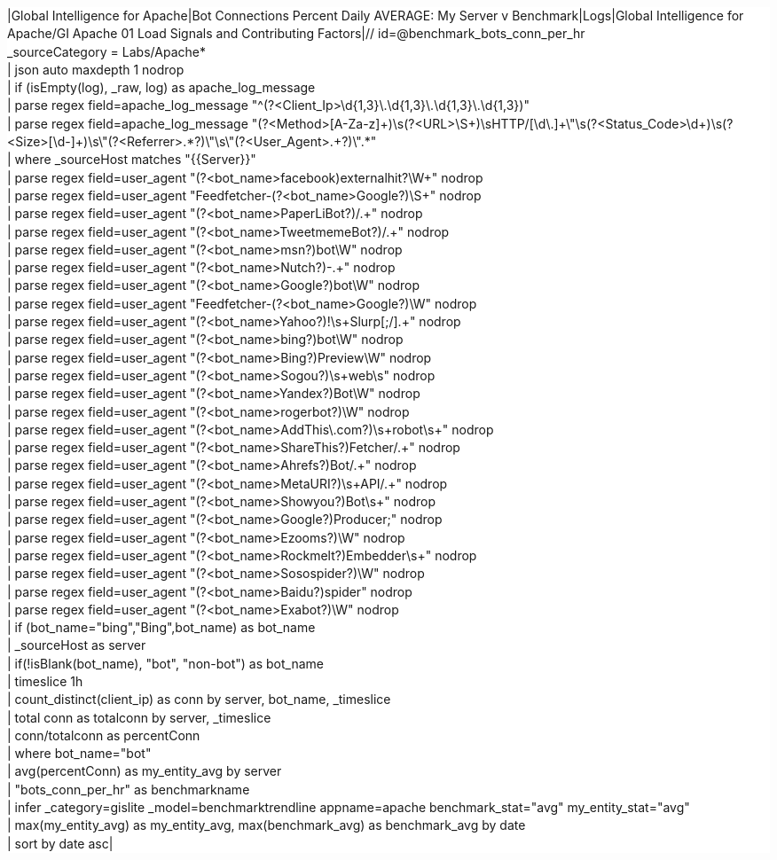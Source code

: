 |Global Intelligence for Apache|Bot Connections Percent Daily AVERAGE:   My Server v  Benchmark|Logs|Global Intelligence for Apache/GI Apache 01 Load Signals and Contributing Factors|// id=@benchmark\_bots\_conn\_per\_hr<br />\_sourceCategory = Labs/Apache\*<br />\| json auto maxdepth 1 nodrop<br />\| if (isEmpty(log), \_raw, log) as apache\_log\_message<br />\| parse regex field=apache\_log\_message "^(?\<Client\_Ip\>\\d{1,3}\\.\\d{1,3}\\.\\d{1,3}\\.\\d{1,3})"<br />\| parse regex field=apache\_log\_message "(?\<Method\>[A-Za-z]+)\\s(?\<URL\>\\S+)\\sHTTP/[\\d\\.]+\\"\\s(?\<Status\_Code\>\\d+)\\s(?\<Size\>[\\d-]+)\\s\\"(?\<Referrer\>.\*?)\\"\\s\\"(?\<User\_Agent\>.+?)\\".\*"<br />\| where \_sourceHost matches "{{Server}}"<br />\| parse regex field=user\_agent "(?\<bot\_name\>facebook)externalhit?\\W+" nodrop<br />\| parse regex field=user\_agent "Feedfetcher-(?\<bot\_name\>Google?)\\S+" nodrop<br />\| parse regex field=user\_agent "(?\<bot\_name\>PaperLiBot?)/.+" nodrop<br />\| parse regex field=user\_agent "(?\<bot\_name\>TweetmemeBot?)/.+" nodrop<br />\| parse regex field=user\_agent "(?\<bot\_name\>msn?)bot\\W" nodrop<br />\| parse regex field=user\_agent "(?\<bot\_name\>Nutch?)-.+" nodrop<br />\| parse regex field=user\_agent "(?\<bot\_name\>Google?)bot\\W" nodrop<br />\| parse regex field=user\_agent "Feedfetcher-(?\<bot\_name\>Google?)\\W" nodrop<br />\| parse regex field=user\_agent "(?\<bot\_name\>Yahoo?)!\\s+Slurp[;/].+" nodrop<br />\| parse regex field=user\_agent "(?\<bot\_name\>bing?)bot\\W" nodrop<br />\| parse regex field=user\_agent "(?\<bot\_name\>Bing?)Preview\\W" nodrop<br />\| parse regex field=user\_agent "(?\<bot\_name\>Sogou?)\\s+web\\s" nodrop<br />\| parse regex field=user\_agent "(?\<bot\_name\>Yandex?)Bot\\W" nodrop<br />\| parse regex field=user\_agent "(?\<bot\_name\>rogerbot?)\\W" nodrop<br />\| parse regex field=user\_agent "(?\<bot\_name\>AddThis\\.com?)\\s+robot\\s+" nodrop<br />\| parse regex field=user\_agent "(?\<bot\_name\>ShareThis?)Fetcher/.+" nodrop<br />\| parse regex field=user\_agent "(?\<bot\_name\>Ahrefs?)Bot/.+" nodrop<br />\| parse regex field=user\_agent "(?\<bot\_name\>MetaURI?)\\s+API/.+" nodrop<br />\| parse regex field=user\_agent "(?\<bot\_name\>Showyou?)Bot\\s+" nodrop<br />\| parse regex field=user\_agent "(?\<bot\_name\>Google?)Producer;" nodrop<br />\| parse regex field=user\_agent "(?\<bot\_name\>Ezooms?)\\W" nodrop<br />\| parse regex field=user\_agent "(?\<bot\_name\>Rockmelt?)Embedder\\s+" nodrop<br />\| parse regex field=user\_agent "(?\<bot\_name\>Sosospider?)\\W" nodrop<br />\| parse regex field=user\_agent "(?\<bot\_name\>Baidu?)spider" nodrop<br />\| parse regex field=user\_agent "(?\<bot\_name\>Exabot?)\\W" nodrop<br />\| if (bot\_name="bing","Bing",bot\_name) as bot\_name<br />\| \_sourceHost as server<br />\| if(!isBlank(bot\_name), "bot", "non-bot") as bot\_name<br />\| timeslice 1h<br />\| count\_distinct(client\_ip) as conn by server, bot\_name, \_timeslice<br />\| total conn as totalconn by server, \_timeslice<br />\| conn/totalconn as percentConn<br />\| where bot\_name="bot"<br />\| avg(percentConn) as my\_entity\_avg by server<br />\| "bots\_conn\_per\_hr" as benchmarkname<br />\| infer \_category=gislite \_model=benchmarktrendline appname=apache benchmark\_stat="avg" my\_entity\_stat="avg"<br />\| max(my\_entity\_avg) as my\_entity\_avg, max(benchmark\_avg) as benchmark\_avg by date<br />\| sort by date asc|